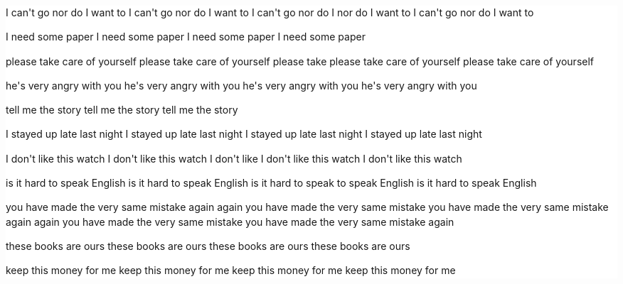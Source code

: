 I can't go nor do I want to I can't go
nor do I want to I can't go nor do I
nor do I want to I can't go nor do I
want to
 
I need some paper
I need some paper
I need some paper
I need some paper
 
please take care of yourself
please take care of yourself please take
please take care of yourself please take
care of yourself
 
he's very angry with you
he's very angry with you
he's very angry with you
he's very angry with you
 
tell me the story
tell me the story tell me the story
 
I stayed up late last night
I stayed up late last night
I stayed up late last night
I stayed up late last night
 
I don't like this watch
I don't like this watch I don't like
I don't like this watch I don't like
this watch
 
is it hard to speak English is it hard
to speak English is it hard to speak
to speak English is it hard to speak
English
 
you have made the very same mistake
again
again
you have made the very same mistake
you have made the very same mistake
again
again
you have made the very same mistake
you have made the very same mistake
again
 
these books are ours
these books are ours
these books are ours
these books are ours
 
keep this money for me
keep this money for me
keep this money for me
keep this money for me
 